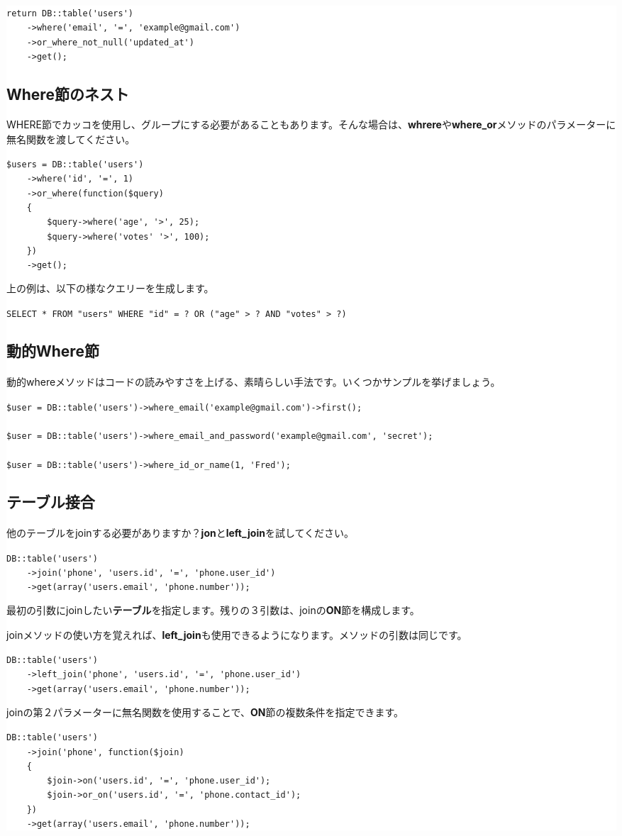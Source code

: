 	return DB::table('users')
		->where('email', '=', 'example@gmail.com')
		->or_where_not_null('updated_at')
		->get();

<a name="nested-where"></a>
## Where節のネスト

WHERE節でカッコを使用し、グループにする必要があることもあります。そんな場合は、**whrere**や**where_or**メソッドのパラメーターに無名関数を渡してください。

	$users = DB::table('users')
		->where('id', '=', 1)
		->or_where(function($query)
		{
			$query->where('age', '>', 25);
			$query->where('votes' '>', 100);
		})
		->get();

上の例は、以下の様なクエリーを生成します。

	SELECT * FROM "users" WHERE "id" = ? OR ("age" > ? AND "votes" > ?)

<a name="dynamic"></a>
## 動的Where節

動的whereメソッドはコードの読みやすさを上げる、素晴らしい手法です。いくつかサンプルを挙げましょう。

	$user = DB::table('users')->where_email('example@gmail.com')->first();

	$user = DB::table('users')->where_email_and_password('example@gmail.com', 'secret');

	$user = DB::table('users')->where_id_or_name(1, 'Fred');


<a name="joins"></a>
## テーブル接合

他のテーブルをjoinする必要がありますか？**jon**と**left_join**を試してください。

	DB::table('users')
		->join('phone', 'users.id', '=', 'phone.user_id')
		->get(array('users.email', 'phone.number'));

最初の引数にjoinしたい**テーブル**を指定します。残りの３引数は、joinの**ON**節を構成します。

joinメソッドの使い方を覚えれば、**left_join**も使用できるようになります。メソッドの引数は同じです。

	DB::table('users')
		->left_join('phone', 'users.id', '=', 'phone.user_id')
		->get(array('users.email', 'phone.number'));

joinの第２パラメーターに無名関数を使用することで、**ON**節の複数条件を指定できます。

	DB::table('users')
		->join('phone', function($join)
		{
			$join->on('users.id', '=', 'phone.user_id');
			$join->or_on('users.id', '=', 'phone.contact_id');
		})
		->get(array('users.email', 'phone.number'));
